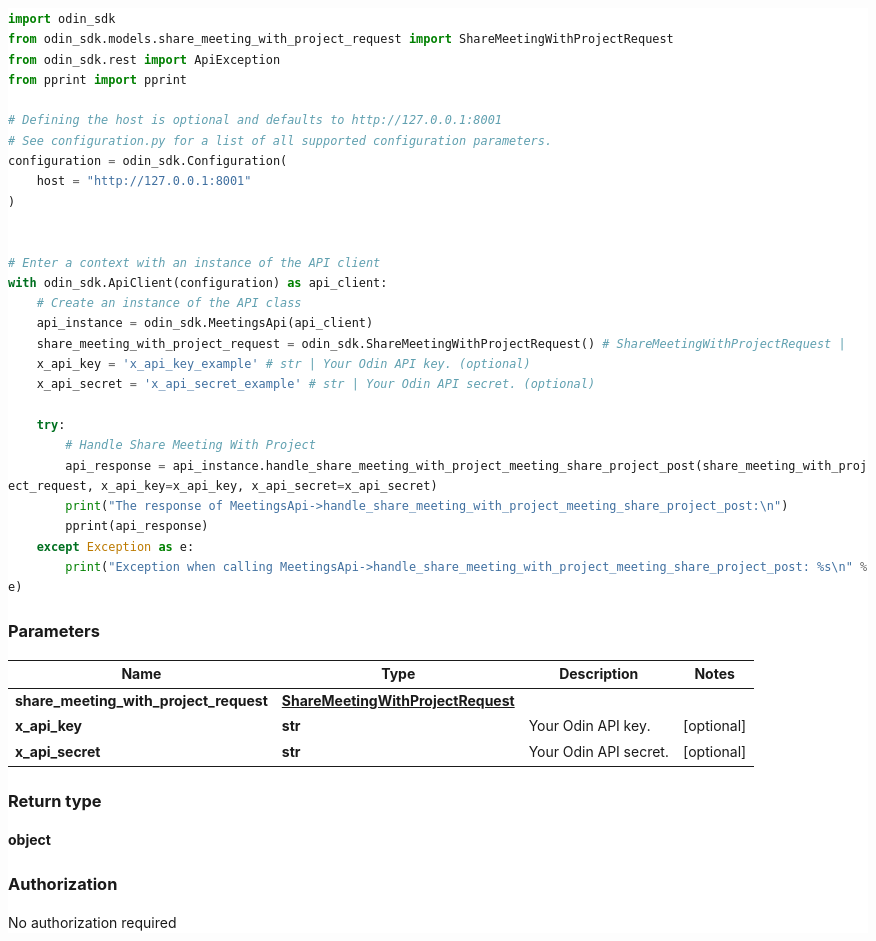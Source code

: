 
```python
import odin_sdk
from odin_sdk.models.share_meeting_with_project_request import ShareMeetingWithProjectRequest
from odin_sdk.rest import ApiException
from pprint import pprint

# Defining the host is optional and defaults to http://127.0.0.1:8001
# See configuration.py for a list of all supported configuration parameters.
configuration = odin_sdk.Configuration(
    host = "http://127.0.0.1:8001"
)


# Enter a context with an instance of the API client
with odin_sdk.ApiClient(configuration) as api_client:
    # Create an instance of the API class
    api_instance = odin_sdk.MeetingsApi(api_client)
    share_meeting_with_project_request = odin_sdk.ShareMeetingWithProjectRequest() # ShareMeetingWithProjectRequest | 
    x_api_key = 'x_api_key_example' # str | Your Odin API key. (optional)
    x_api_secret = 'x_api_secret_example' # str | Your Odin API secret. (optional)

    try:
        # Handle Share Meeting With Project
        api_response = api_instance.handle_share_meeting_with_project_meeting_share_project_post(share_meeting_with_project_request, x_api_key=x_api_key, x_api_secret=x_api_secret)
        print("The response of MeetingsApi->handle_share_meeting_with_project_meeting_share_project_post:\n")
        pprint(api_response)
    except Exception as e:
        print("Exception when calling MeetingsApi->handle_share_meeting_with_project_meeting_share_project_post: %s\n" % e)
```



### Parameters


Name | Type | Description  | Notes
------------- | ------------- | ------------- | -------------
 **share_meeting_with_project_request** | [**ShareMeetingWithProjectRequest**](ShareMeetingWithProjectRequest.md)|  | 
 **x_api_key** | **str**| Your Odin API key. | [optional] 
 **x_api_secret** | **str**| Your Odin API secret. | [optional] 

### Return type

**object**

### Authorization

No authorization required
